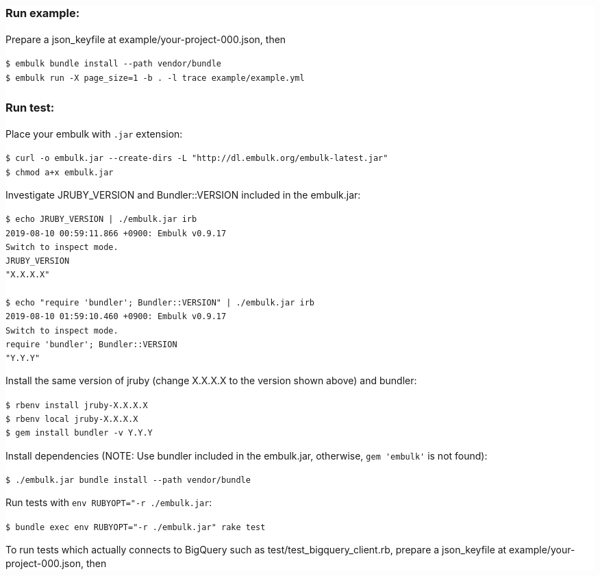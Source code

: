 ### Run example:

Prepare a json\_keyfile at example/your-project-000.json, then

```
$ embulk bundle install --path vendor/bundle
$ embulk run -X page_size=1 -b . -l trace example/example.yml
```

### Run test:

Place your embulk with `.jar` extension:


```
$ curl -o embulk.jar --create-dirs -L "http://dl.embulk.org/embulk-latest.jar"
$ chmod a+x embulk.jar
```

Investigate JRUBY\_VERSION and Bundler::VERSION included in the embulk.jar:

```
$ echo JRUBY_VERSION | ./embulk.jar irb
2019-08-10 00:59:11.866 +0900: Embulk v0.9.17
Switch to inspect mode.
JRUBY_VERSION
"X.X.X.X"

$ echo "require 'bundler'; Bundler::VERSION" | ./embulk.jar irb
2019-08-10 01:59:10.460 +0900: Embulk v0.9.17
Switch to inspect mode.
require 'bundler'; Bundler::VERSION
"Y.Y.Y"
```

Install the same version of jruby (change X.X.X.X to the version shown above) and bundler:

```
$ rbenv install jruby-X.X.X.X
$ rbenv local jruby-X.X.X.X
$ gem install bundler -v Y.Y.Y
```

Install dependencies (NOTE: Use bundler included in the embulk.jar, otherwise, `gem 'embulk'` is not found):

```
$ ./embulk.jar bundle install --path vendor/bundle
```

Run tests with `env RUBYOPT="-r ./embulk.jar`:

```
$ bundle exec env RUBYOPT="-r ./embulk.jar" rake test
```

To run tests which actually connects to BigQuery such as test/test\_bigquery\_client.rb,
prepare a json\_keyfile at example/your-project-000.json, then
